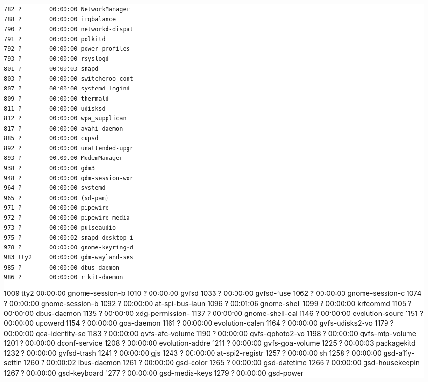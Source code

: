    782 ?        00:00:00 NetworkManager
    788 ?        00:00:00 irqbalance
    790 ?        00:00:00 networkd-dispat
    791 ?        00:00:00 polkitd
    792 ?        00:00:00 power-profiles-
    793 ?        00:00:00 rsyslogd
    801 ?        00:00:03 snapd
    803 ?        00:00:00 switcheroo-cont
    807 ?        00:00:00 systemd-logind
    809 ?        00:00:00 thermald
    811 ?        00:00:00 udisksd
    812 ?        00:00:00 wpa_supplicant
    817 ?        00:00:00 avahi-daemon
    885 ?        00:00:00 cupsd
    892 ?        00:00:00 unattended-upgr
    893 ?        00:00:00 ModemManager
    938 ?        00:00:00 gdm3
    948 ?        00:00:00 gdm-session-wor
    964 ?        00:00:00 systemd
    965 ?        00:00:00 (sd-pam)
    971 ?        00:00:00 pipewire
    972 ?        00:00:00 pipewire-media-
    973 ?        00:00:00 pulseaudio
    975 ?        00:00:02 snapd-desktop-i
    978 ?        00:00:00 gnome-keyring-d
    983 tty2     00:00:00 gdm-wayland-ses
    985 ?        00:00:00 dbus-daemon
    986 ?        00:00:00 rtkit-daemon
   1009 tty2     00:00:00 gnome-session-b
   1010 ?        00:00:00 gvfsd
   1033 ?        00:00:00 gvfsd-fuse
   1062 ?        00:00:00 gnome-session-c
   1074 ?        00:00:00 gnome-session-b
   1092 ?        00:00:00 at-spi-bus-laun
   1096 ?        00:01:06 gnome-shell
   1099 ?        00:00:00 krfcommd
   1105 ?        00:00:00 dbus-daemon
   1135 ?        00:00:00 xdg-permission-
   1137 ?        00:00:00 gnome-shell-cal
   1146 ?        00:00:00 evolution-sourc
   1151 ?        00:00:00 upowerd
   1154 ?        00:00:00 goa-daemon
   1161 ?        00:00:00 evolution-calen
   1164 ?        00:00:00 gvfs-udisks2-vo
   1179 ?        00:00:00 goa-identity-se
   1183 ?        00:00:00 gvfs-afc-volume
   1190 ?        00:00:00 gvfs-gphoto2-vo
   1198 ?        00:00:00 gvfs-mtp-volume
   1201 ?        00:00:00 dconf-service
   1208 ?        00:00:00 evolution-addre
   1211 ?        00:00:00 gvfs-goa-volume
   1225 ?        00:00:03 packagekitd
   1232 ?        00:00:00 gvfsd-trash
   1241 ?        00:00:00 gjs
   1243 ?        00:00:00 at-spi2-registr
   1257 ?        00:00:00 sh
   1258 ?        00:00:00 gsd-a11y-settin
   1260 ?        00:00:02 ibus-daemon
   1261 ?        00:00:00 gsd-color
   1265 ?        00:00:00 gsd-datetime
   1266 ?        00:00:00 gsd-housekeepin
   1267 ?        00:00:00 gsd-keyboard
   1277 ?        00:00:00 gsd-media-keys
   1279 ?        00:00:00 gsd-power